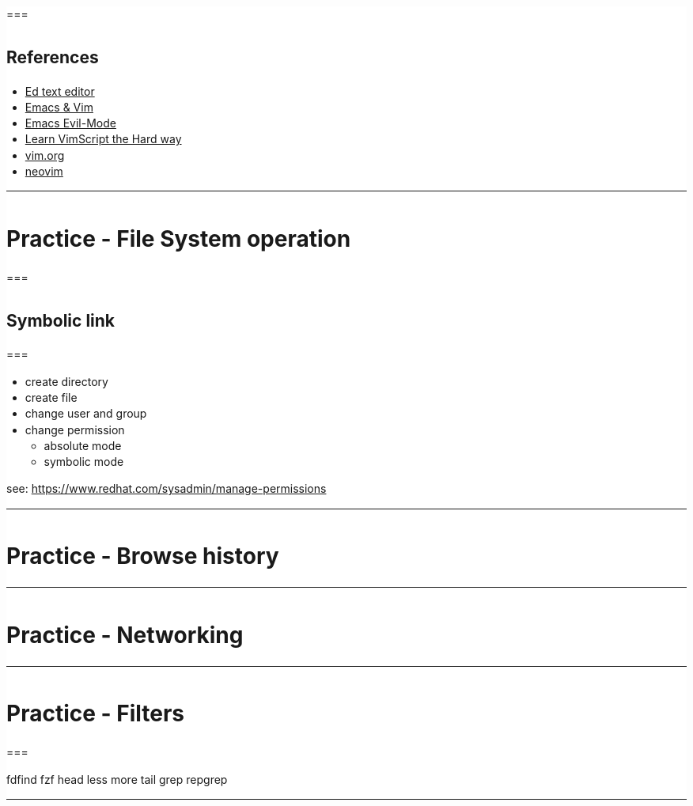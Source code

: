 ===

## References

* [Ed text editor](https://en.wikipedia.org/wiki/Ed_(text_editor))
* [Emacs & Vim](https://martinklepsch.org/posts/emacs-and-vim.html)
* [Emacs Evil-Mode](https://github.com/emacs-evil/evil)
* [Learn VimScript the Hard way](https://learnvimscriptthehardway.stevelosh.com/)
* [vim.org](http://vim.org/)
* [neovim](https://neovim.io/)

---

# Practice - File System operation

===

## Symbolic link

===

* create directory
* create file
* change user and group
* change permission
  - absolute mode
  - symbolic mode

see: https://www.redhat.com/sysadmin/manage-permissions

---

# Practice - Browse history

---

# Practice - Networking

---

# Practice - Filters

===

fdfind
fzf
head
less
more
tail
grep
repgrep

---